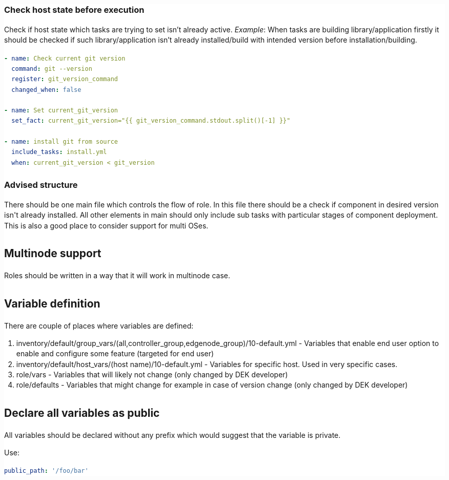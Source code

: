 ### Check host state before execution

Check if host state which tasks are trying to set isn’t already active.
*Example*:
When tasks are building library/application firstly it should be checked if such library/application isn’t already installed/build with intended version before installation/building.

```yaml
- name: Check current git version
  command: git --version
  register: git_version_command
  changed_when: false

- name: Set current_git_version
  set_fact: current_git_version="{{ git_version_command.stdout.split()[-1] }}"

- name: install git from source
  include_tasks: install.yml
  when: current_git_version < git_version
```

### Advised structure

There should be one main file which controls the flow of role.
In this file there should be a check if component in desired version isn't already installed.
All other elements in main should only include sub tasks with particular stages of component deployment.
This is also a good place to consider support for multi OSes.

## Multinode support

Roles should be written in a way that it will work in multinode case.

## Variable definition

There are couple of places where variables are defined:
1. inventory/default/group_vars/(all,controller_group,edgenode_group)/10-default.yml - Variables that enable end user option to enable and configure some feature (targeted for end user)
2. inventory/default/host_vars/(host name)/10-default.yml - Variables for specific host. Used in very specific cases.
3. role/vars - Variables that will likely not change (only changed by DEK developer)
4. role/defaults - Variables that might change for example in case of version change (only changed by DEK developer)

## Declare all variables as public

All variables should be declared without any prefix which would suggest that the variable is private.

Use:

```yml
public_path: '/foo/bar'
```

